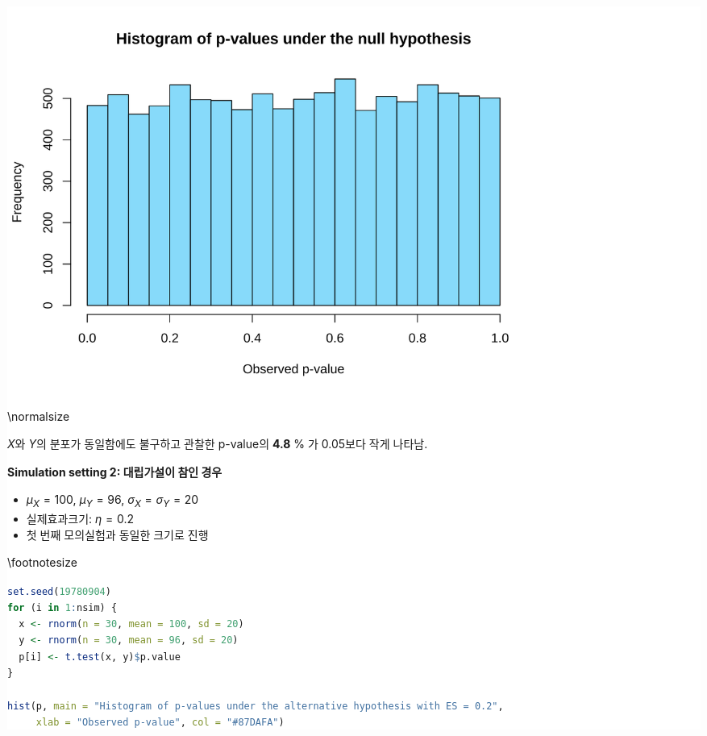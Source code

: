 <img src="07-simulation_files/figure-html/unnamed-chunk-56-1.svg" width="672" />

 \normalsize


$X$와 $Y$의 분포가 동일함에도 불구하고 관찰한 p-value의 **4.8** % 가 0.05보다 작게 나타남. 



**Simulation setting 2: 대립가설이 참인 경우**

- $\mu_{X} = 100$, $\mu_{Y} = 96$, $\sigma_{X}=\sigma_{Y}=20$
- 실제효과크기: $\eta = 0.2$
- 첫 번째 모의실험과 동일한 크기로 진행


\footnotesize


```r
set.seed(19780904)
for (i in 1:nsim) {
  x <- rnorm(n = 30, mean = 100, sd = 20)
  y <- rnorm(n = 30, mean = 96, sd = 20)
  p[i] <- t.test(x, y)$p.value
}

hist(p, main = "Histogram of p-values under the alternative hypothesis with ES = 0.2", 
     xlab = "Observed p-value", col = "#87DAFA")
```
